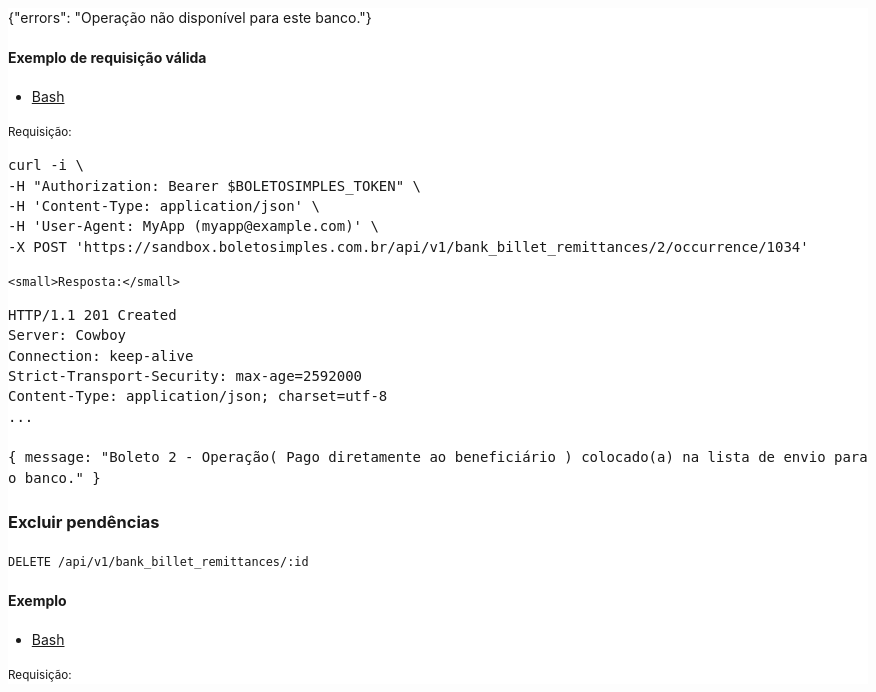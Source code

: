 {"errors": "Operação não disponível para este banco."}
</pre>
  </div>

</div>

#### Exemplo de requisição válida

<ul class="nav nav-tabs" role="tablist">
  <li class="active"><a href="#bash2" role="tab" data-toggle="tab">Bash</a></li>
  
  
</ul>

<div class="tab-content">
  <div class="tab-pane active" id="bash2">
    <small>Requisição:</small>

<pre class="bash">
curl -i \
-H "Authorization: Bearer $BOLETOSIMPLES_TOKEN" \
-H 'Content-Type: application/json' \
-H 'User-Agent: MyApp (myapp@example.com)' \
-X POST 'https://sandbox.boletosimples.com.br/api/v1/bank_billet_remittances/2/occurrence/1034'
</pre>

    <small>Resposta:</small>

<pre class="http">
HTTP/1.1 201 Created
Server: Cowboy
Connection: keep-alive
Strict-Transport-Security: max-age=2592000
Content-Type: application/json; charset=utf-8
...

{ message: "Boleto 2 - Operação( Pago diretamente ao beneficiário ) colocado(a) na lista de envio para o banco." }
</pre>
  </div>

</div>

### Excluir pendências

`DELETE /api/v1/bank_billet_remittances/:id`

#### Exemplo

<ul class="nav nav-tabs" role="tablist">
  <li class="active"><a href="#bash2" role="tab" data-toggle="tab">Bash</a></li>
  
</ul>

<div class="tab-content">
  <div class="tab-pane active" id="bash2">
    <small>Requisição:</small>
